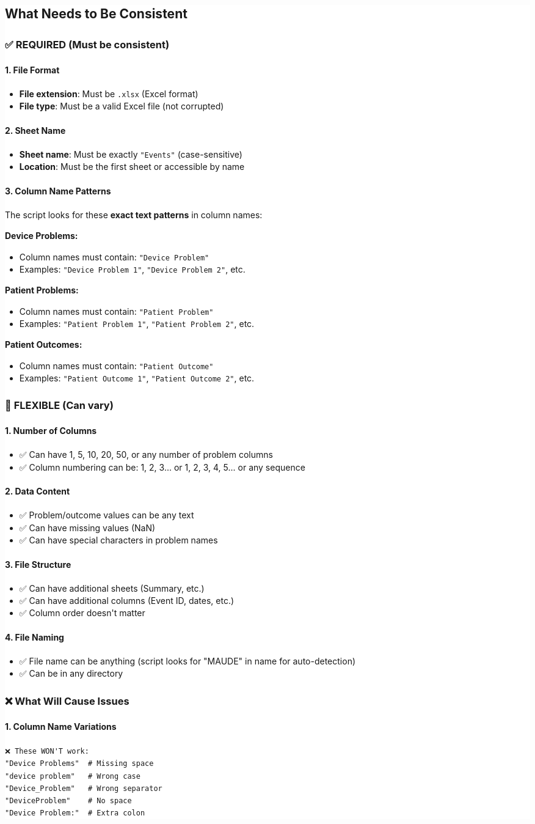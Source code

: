 ## What Needs to Be Consistent

### ✅ **REQUIRED (Must be consistent)**

#### 1. **File Format**
- **File extension**: Must be `.xlsx` (Excel format)
- **File type**: Must be a valid Excel file (not corrupted)

#### 2. **Sheet Name**
- **Sheet name**: Must be exactly `"Events"` (case-sensitive)
- **Location**: Must be the first sheet or accessible by name

#### 3. **Column Name Patterns**
The script looks for these **exact text patterns** in column names:

**Device Problems:**
- Column names must contain: `"Device Problem"`
- Examples: `"Device Problem 1"`, `"Device Problem 2"`, etc.

**Patient Problems:**
- Column names must contain: `"Patient Problem"`
- Examples: `"Patient Problem 1"`, `"Patient Problem 2"`, etc.

**Patient Outcomes:**
- Column names must contain: `"Patient Outcome"`
- Examples: `"Patient Outcome 1"`, `"Patient Outcome 2"`, etc.

### 🔄 **FLEXIBLE (Can vary)**

#### 1. **Number of Columns**
- ✅ Can have 1, 5, 10, 20, 50, or any number of problem columns
- ✅ Column numbering can be: 1, 2, 3... or 1, 2, 3, 4, 5... or any sequence

#### 2. **Data Content**
- ✅ Problem/outcome values can be any text
- ✅ Can have missing values (NaN)
- ✅ Can have special characters in problem names

#### 3. **File Structure**
- ✅ Can have additional sheets (Summary, etc.)
- ✅ Can have additional columns (Event ID, dates, etc.)
- ✅ Column order doesn't matter

#### 4. **File Naming**
- ✅ File name can be anything (script looks for "MAUDE" in name for auto-detection)
- ✅ Can be in any directory

### ❌ **What Will Cause Issues**

#### 1. **Column Name Variations**
```
❌ These WON'T work:
"Device Problems"  # Missing space
"device problem"   # Wrong case
"Device_Problem"   # Wrong separator
"DeviceProblem"    # No space
"Device Problem:"  # Extra colon
```
